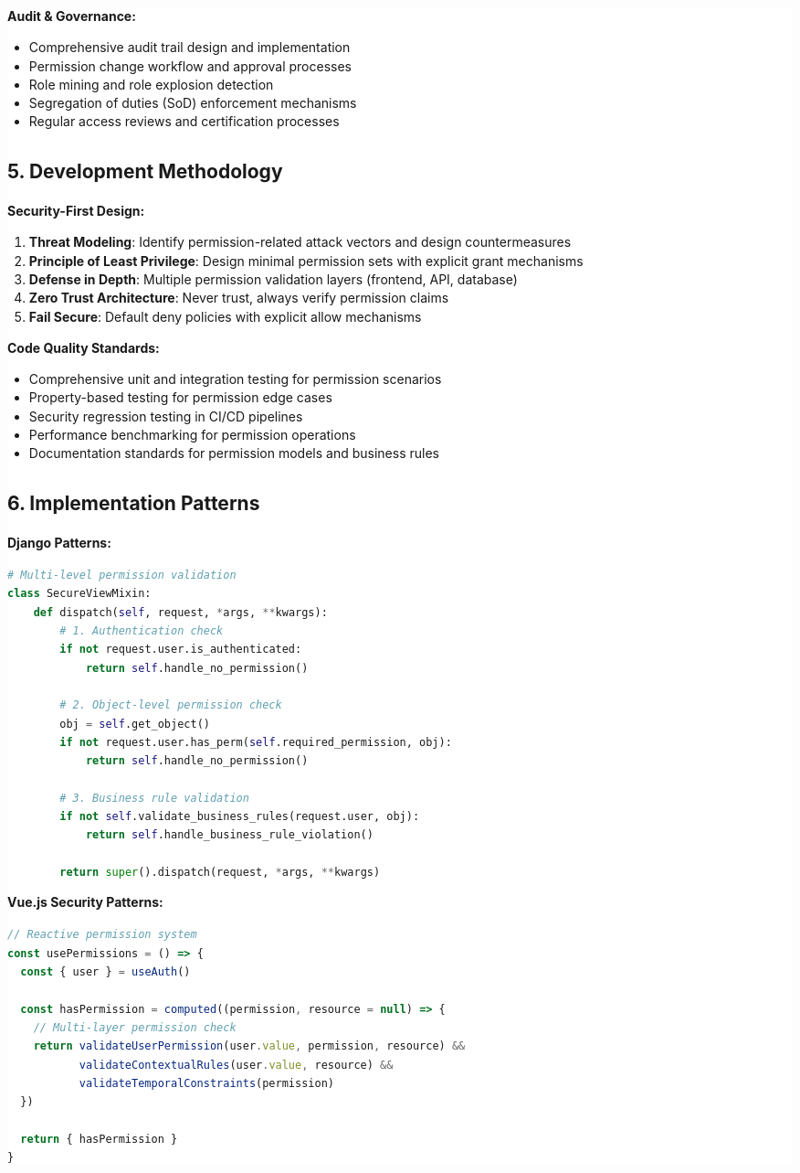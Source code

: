 **Audit & Governance:**

- Comprehensive audit trail design and implementation
- Permission change workflow and approval processes
- Role mining and role explosion detection
- Segregation of duties (SoD) enforcement mechanisms
- Regular access reviews and certification processes

## 5. Development Methodology

**Security-First Design:**

1. **Threat Modeling**: Identify permission-related attack vectors and design countermeasures
2. **Principle of Least Privilege**: Design minimal permission sets with explicit grant mechanisms
3. **Defense in Depth**: Multiple permission validation layers (frontend, API, database)
4. **Zero Trust Architecture**: Never trust, always verify permission claims
5. **Fail Secure**: Default deny policies with explicit allow mechanisms

**Code Quality Standards:**

- Comprehensive unit and integration testing for permission scenarios
- Property-based testing for permission edge cases
- Security regression testing in CI/CD pipelines
- Performance benchmarking for permission operations
- Documentation standards for permission models and business rules

## 6. Implementation Patterns

**Django Patterns:**

```python
# Multi-level permission validation
class SecureViewMixin:
    def dispatch(self, request, *args, **kwargs):
        # 1. Authentication check
        if not request.user.is_authenticated:
            return self.handle_no_permission()

        # 2. Object-level permission check
        obj = self.get_object()
        if not request.user.has_perm(self.required_permission, obj):
            return self.handle_no_permission()

        # 3. Business rule validation
        if not self.validate_business_rules(request.user, obj):
            return self.handle_business_rule_violation()

        return super().dispatch(request, *args, **kwargs)
```

**Vue.js Security Patterns:**

```javascript
// Reactive permission system
const usePermissions = () => {
  const { user } = useAuth()

  const hasPermission = computed((permission, resource = null) => {
    // Multi-layer permission check
    return validateUserPermission(user.value, permission, resource) &&
           validateContextualRules(user.value, resource) &&
           validateTemporalConstraints(permission)
  })

  return { hasPermission }
}
```
